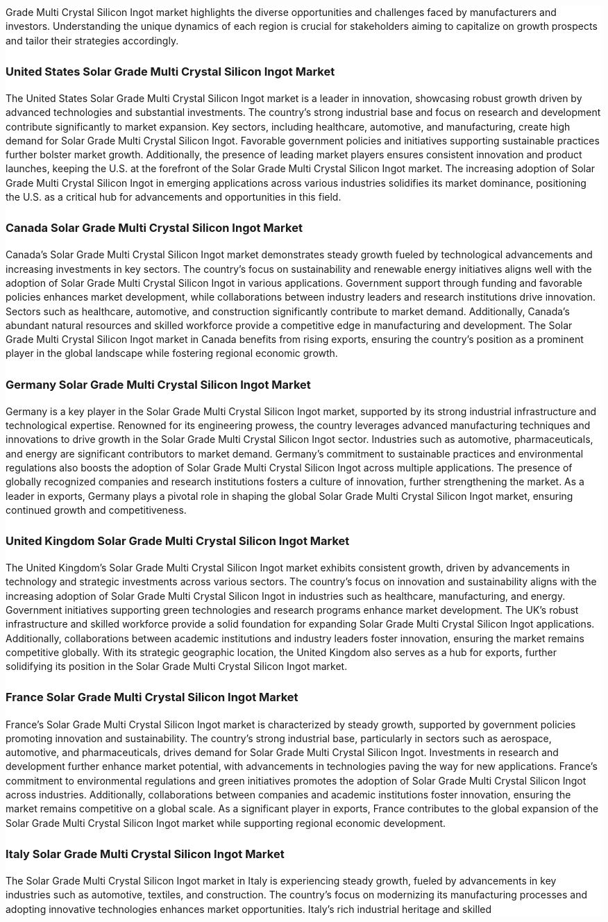 Grade Multi Crystal Silicon Ingot market highlights the diverse opportunities and challenges faced by manufacturers and investors. Understanding the unique dynamics of each region is crucial for stakeholders aiming to capitalize on growth prospects and tailor their strategies accordingly.</p><h3>United States Solar Grade Multi Crystal Silicon Ingot Market</h3><p>The United States Solar Grade Multi Crystal Silicon Ingot market is a leader in innovation, showcasing robust growth driven by advanced technologies and substantial investments. The country&rsquo;s strong industrial base and focus on research and development contribute significantly to market expansion. Key sectors, including healthcare, automotive, and manufacturing, create high demand for Solar Grade Multi Crystal Silicon Ingot. Favorable government policies and initiatives supporting sustainable practices further bolster market growth. Additionally, the presence of leading market players ensures consistent innovation and product launches, keeping the U.S. at the forefront of the Solar Grade Multi Crystal Silicon Ingot market. The increasing adoption of Solar Grade Multi Crystal Silicon Ingot in emerging applications across various industries solidifies its market dominance, positioning the U.S. as a critical hub for advancements and opportunities in this field.</p><h3>Canada Solar Grade Multi Crystal Silicon Ingot Market</h3><p>Canada&rsquo;s Solar Grade Multi Crystal Silicon Ingot market demonstrates steady growth fueled by technological advancements and increasing investments in key sectors. The country&rsquo;s focus on sustainability and renewable energy initiatives aligns well with the adoption of Solar Grade Multi Crystal Silicon Ingot in various applications. Government support through funding and favorable policies enhances market development, while collaborations between industry leaders and research institutions drive innovation. Sectors such as healthcare, automotive, and construction significantly contribute to market demand. Additionally, Canada&rsquo;s abundant natural resources and skilled workforce provide a competitive edge in manufacturing and development. The Solar Grade Multi Crystal Silicon Ingot market in Canada benefits from rising exports, ensuring the country&rsquo;s position as a prominent player in the global landscape while fostering regional economic growth.</p><h3>Germany Solar Grade Multi Crystal Silicon Ingot Market</h3><p>Germany is a key player in the Solar Grade Multi Crystal Silicon Ingot market, supported by its strong industrial infrastructure and technological expertise. Renowned for its engineering prowess, the country leverages advanced manufacturing techniques and innovations to drive growth in the Solar Grade Multi Crystal Silicon Ingot sector. Industries such as automotive, pharmaceuticals, and energy are significant contributors to market demand. Germany&rsquo;s commitment to sustainable practices and environmental regulations also boosts the adoption of Solar Grade Multi Crystal Silicon Ingot across multiple applications. The presence of globally recognized companies and research institutions fosters a culture of innovation, further strengthening the market. As a leader in exports, Germany plays a pivotal role in shaping the global Solar Grade Multi Crystal Silicon Ingot market, ensuring continued growth and competitiveness.</p><h3>United Kingdom Solar Grade Multi Crystal Silicon Ingot Market</h3><p>The United Kingdom&rsquo;s Solar Grade Multi Crystal Silicon Ingot market exhibits consistent growth, driven by advancements in technology and strategic investments across various sectors. The country&rsquo;s focus on innovation and sustainability aligns with the increasing adoption of Solar Grade Multi Crystal Silicon Ingot in industries such as healthcare, manufacturing, and energy. Government initiatives supporting green technologies and research programs enhance market development. The UK&rsquo;s robust infrastructure and skilled workforce provide a solid foundation for expanding Solar Grade Multi Crystal Silicon Ingot applications. Additionally, collaborations between academic institutions and industry leaders foster innovation, ensuring the market remains competitive globally. With its strategic geographic location, the United Kingdom also serves as a hub for exports, further solidifying its position in the Solar Grade Multi Crystal Silicon Ingot market.</p><h3>France Solar Grade Multi Crystal Silicon Ingot Market</h3><p>France&rsquo;s Solar Grade Multi Crystal Silicon Ingot market is characterized by steady growth, supported by government policies promoting innovation and sustainability. The country&rsquo;s strong industrial base, particularly in sectors such as aerospace, automotive, and pharmaceuticals, drives demand for Solar Grade Multi Crystal Silicon Ingot. Investments in research and development further enhance market potential, with advancements in technologies paving the way for new applications. France&rsquo;s commitment to environmental regulations and green initiatives promotes the adoption of Solar Grade Multi Crystal Silicon Ingot across industries. Additionally, collaborations between companies and academic institutions foster innovation, ensuring the market remains competitive on a global scale. As a significant player in exports, France contributes to the global expansion of the Solar Grade Multi Crystal Silicon Ingot market while supporting regional economic development.</p><h3>Italy Solar Grade Multi Crystal Silicon Ingot Market</h3><p>The Solar Grade Multi Crystal Silicon Ingot market in Italy is experiencing steady growth, fueled by advancements in key industries such as automotive, textiles, and construction. The country&rsquo;s focus on modernizing its manufacturing processes and adopting innovative technologies enhances market opportunities. Italy&rsquo;s rich industrial heritage and skilled